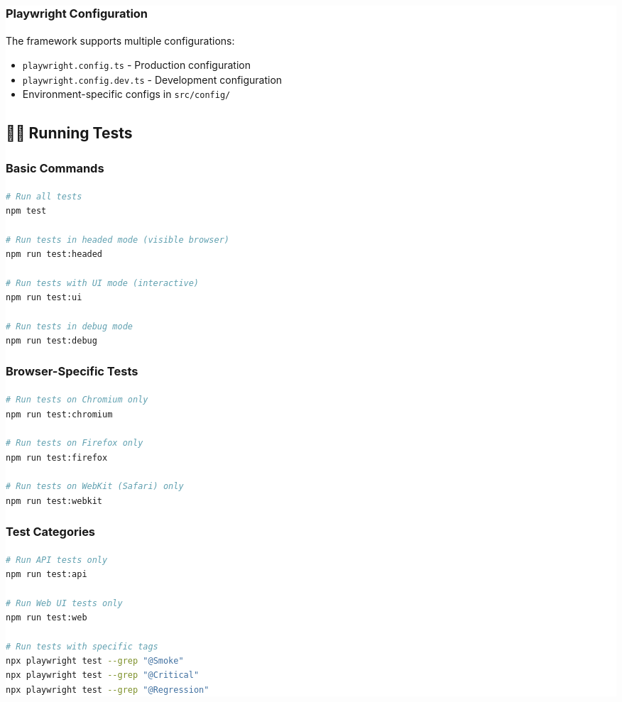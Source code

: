 ### Playwright Configuration

The framework supports multiple configurations:

- `playwright.config.ts` - Production configuration
- `playwright.config.dev.ts` - Development configuration
- Environment-specific configs in `src/config/`

## 🏃‍♂️ Running Tests

### Basic Commands

```bash
# Run all tests
npm test

# Run tests in headed mode (visible browser)
npm run test:headed

# Run tests with UI mode (interactive)
npm run test:ui

# Run tests in debug mode
npm run test:debug
```

### Browser-Specific Tests

```bash
# Run tests on Chromium only
npm run test:chromium

# Run tests on Firefox only
npm run test:firefox

# Run tests on WebKit (Safari) only
npm run test:webkit
```

### Test Categories

```bash
# Run API tests only
npm run test:api

# Run Web UI tests only
npm run test:web

# Run tests with specific tags
npx playwright test --grep "@Smoke"
npx playwright test --grep "@Critical"
npx playwright test --grep "@Regression"
```
